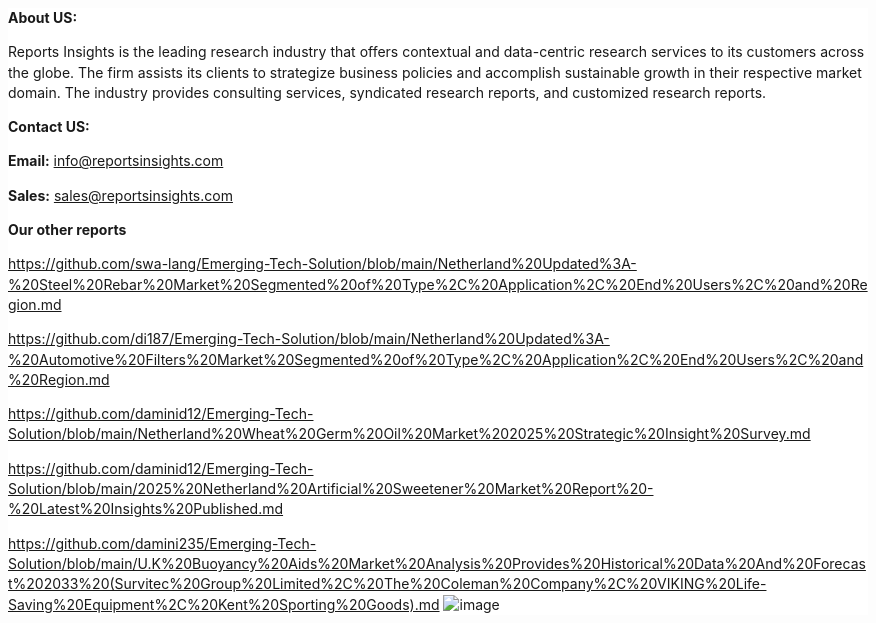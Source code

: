 <strong><strong>About US</strong>:</strong>

Reports Insights is the leading research industry that offers contextual and data-centric research services to its customers across the globe. The firm assists its clients to strategize business policies and accomplish sustainable growth in their respective market domain. The industry provides consulting services, syndicated research reports, and customized research reports.

<strong>Contact US:</strong>

<p class=><b>Email:</b> <a href=mailto:info@reportsinsights.com>info@reportsinsights.com</a></p>
<p class=><b>Sales:</b> <a href=mailto:sales@reportsinsights.com>sales@reportsinsights.com</a></p>

<strong>Our other reports</strong>

<a href=https://github.com/swa-lang/Emerging-Tech-Solution/blob/main/Netherland%20Updated%3A-%20Steel%20Rebar%20Market%20Segmented%20of%20Type%2C%20Application%2C%20End%20Users%2C%20and%20Region.md>https://github.com/swa-lang/Emerging-Tech-Solution/blob/main/Netherland%20Updated%3A-%20Steel%20Rebar%20Market%20Segmented%20of%20Type%2C%20Application%2C%20End%20Users%2C%20and%20Region.md</a>

<a href=https://github.com/di187/Emerging-Tech-Solution/blob/main/Netherland%20Updated%3A-%20Automotive%20Filters%20Market%20Segmented%20of%20Type%2C%20Application%2C%20End%20Users%2C%20and%20Region.md>https://github.com/di187/Emerging-Tech-Solution/blob/main/Netherland%20Updated%3A-%20Automotive%20Filters%20Market%20Segmented%20of%20Type%2C%20Application%2C%20End%20Users%2C%20and%20Region.md</a>

<a href=https://github.com/daminid12/Emerging-Tech-Solution/blob/main/Netherland%20Wheat%20Germ%20Oil%20Market%202025%20Strategic%20Insight%20Survey.md>https://github.com/daminid12/Emerging-Tech-Solution/blob/main/Netherland%20Wheat%20Germ%20Oil%20Market%202025%20Strategic%20Insight%20Survey.md</a>

<a href=https://github.com/daminid12/Emerging-Tech-Solution/blob/main/2025%20Netherland%20Artificial%20Sweetener%20Market%20Report%20-%20Latest%20Insights%20Published.md>https://github.com/daminid12/Emerging-Tech-Solution/blob/main/2025%20Netherland%20Artificial%20Sweetener%20Market%20Report%20-%20Latest%20Insights%20Published.md</a>

<a href=https://github.com/damini235/Emerging-Tech-Solution/blob/main/U.K%20Buoyancy%20Aids%20Market%20Analysis%20Provides%20Historical%20Data%20And%20Forecast%202033%20(Survitec%20Group%20Limited%2C%20The%20Coleman%20Company%2C%20VIKING%20Life-Saving%20Equipment%2C%20Kent%20Sporting%20Goods).md>https://github.com/damini235/Emerging-Tech-Solution/blob/main/U.K%20Buoyancy%20Aids%20Market%20Analysis%20Provides%20Historical%20Data%20And%20Forecast%202033%20(Survitec%20Group%20Limited%2C%20The%20Coleman%20Company%2C%20VIKING%20Life-Saving%20Equipment%2C%20Kent%20Sporting%20Goods).md</a>
![image](https://github.com/user-attachments/assets/c5c6ed5c-e328-406d-a904-349d9af0af57)
